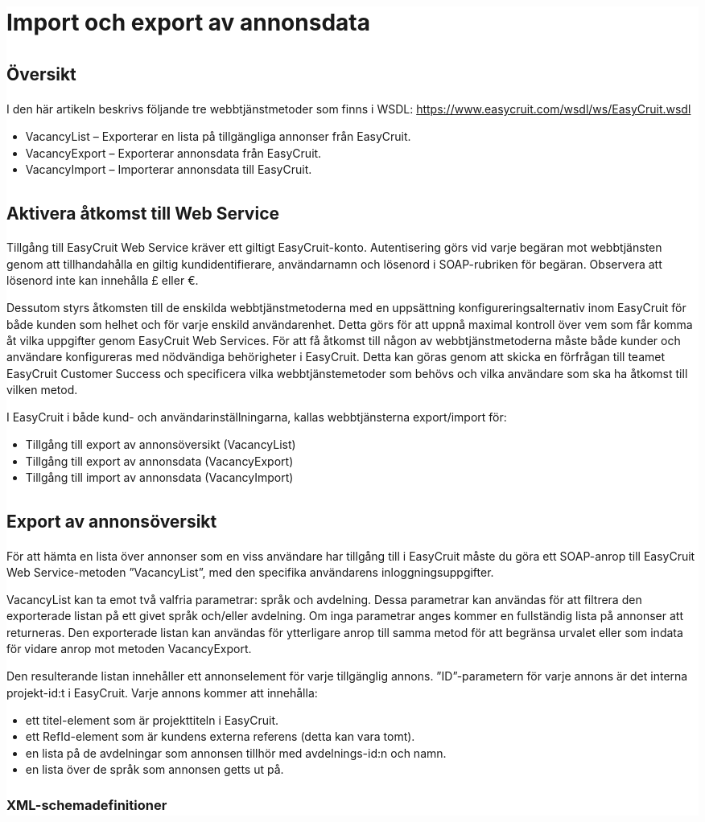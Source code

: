 # Import och export av annonsdata

## Översikt

I den här artikeln beskrivs följande tre webbtjänstmetoder som finns i WSDL: https://www.easycruit.com/wsdl/ws/EasyCruit.wsdl

-   VacancyList  – Exporterar en lista på tillgängliga annonser från EasyCruit.
-   VacancyExport  – Exporterar annonsdata från EasyCruit.
-   VacancyImport  – Importerar annonsdata till EasyCruit.

## Aktivera åtkomst till Web Service

Tillgång till EasyCruit Web Service kräver ett giltigt EasyCruit-konto. Autentisering görs vid varje begäran mot webbtjänsten genom att tillhandahålla en giltig kundidentifierare, användarnamn och lösenord i SOAP-rubriken för begäran. Observera att lösenord inte kan innehålla £ eller €.

Dessutom styrs åtkomsten till de enskilda webbtjänstmetoderna med en uppsättning konfigureringsalternativ inom EasyCruit för både kunden som helhet och för varje enskild användarenhet. Detta görs för att uppnå maximal kontroll över vem som får komma åt vilka uppgifter genom EasyCruit Web Services. För att få åtkomst till någon av webbtjänstmetoderna måste både kunder och användare konfigureras med nödvändiga behörigheter i EasyCruit. Detta kan göras genom att skicka en förfrågan till teamet EasyCruit Customer Success och specificera vilka webbtjänstemetoder som behövs och vilka användare som ska ha åtkomst till vilken metod.

I EasyCruit i både kund- och användarinställningarna, kallas webbtjänsterna export/import för:

-   Tillgång till export av annonsöversikt (VacancyList)
-   Tillgång till export av annonsdata (VacancyExport)
-   Tillgång till import av annonsdata (VacancyImport)

## Export av annonsöversikt

För att hämta en lista över annonser som en viss användare har tillgång till i EasyCruit måste du göra ett SOAP-anrop till EasyCruit Web Service-metoden ”VacancyList”, med den specifika användarens inloggningsuppgifter.

VacancyList kan ta emot två valfria parametrar: språk och avdelning. Dessa parametrar kan användas för att filtrera den exporterade listan på ett givet språk och/eller avdelning. Om inga parametrar anges kommer en fullständig lista på annonser att returneras. Den exporterade listan kan användas för ytterligare anrop till samma metod för att begränsa urvalet eller som indata för vidare anrop mot metoden VacancyExport.

Den resulterande listan innehåller ett annonselement för varje tillgänglig annons. ”ID”-parametern för varje annons är det interna projekt-id:t i EasyCruit. Varje annons kommer att innehålla:

-   ett titel-element som är projekttiteln i EasyCruit.
-   ett RefId-element som är kundens externa referens (detta kan vara tomt).
-   en lista på de avdelningar som annonsen tillhör med avdelnings-id:n och namn.
-   en lista över de språk som annonsen getts ut på.

### XML-schemadefinitioner
